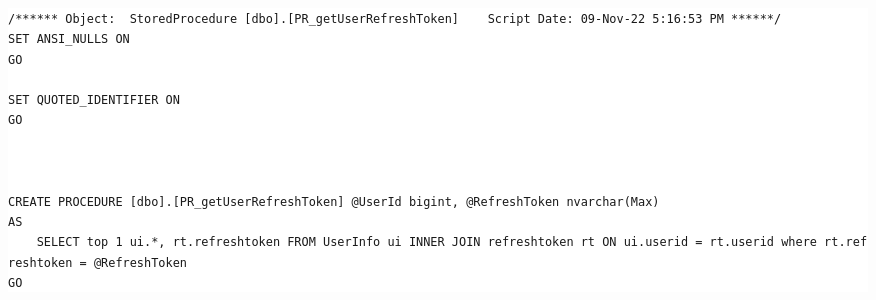     /****** Object:  StoredProcedure [dbo].[PR_getUserRefreshToken]    Script Date: 09-Nov-22 5:16:53 PM ******/
    SET ANSI_NULLS ON
    GO

    SET QUOTED_IDENTIFIER ON
    GO



    CREATE PROCEDURE [dbo].[PR_getUserRefreshToken] @UserId bigint, @RefreshToken nvarchar(Max)
    AS
        SELECT top 1 ui.*, rt.refreshtoken FROM UserInfo ui INNER JOIN refreshtoken rt ON ui.userid = rt.userid where rt.refreshtoken = @RefreshToken
    GO